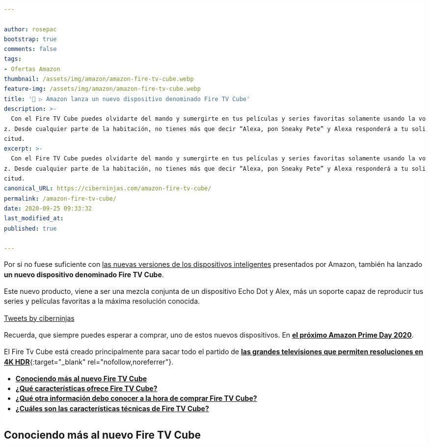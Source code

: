 ```yaml
---

author: rosepac
bootstrap: true
comments: false
tags:
- Ofertas Amazon
thumbnail: /assets/img/amazon/amazon-fire-tv-cube.webp
feature-img: /assets/img/amazon/amazon-fire-tv-cube.webp
title: '🥇 ▷ Amazon lanza un nuevo dispositivo denominado Fire TV Cube'
description: >-
  Con el Fire TV Cube puedes olvidarte del mando y sumergirte en tus películas y series favoritas solamente usando la voz. Desde cualquier parte de la habitación, no tienes más que decir “Alexa, pon Sneaky Pete” y Alexa responderá a tu solicitud.
excerpt: >-
  Con el Fire TV Cube puedes olvidarte del mando y sumergirte en tus películas y series favoritas solamente usando la voz. Desde cualquier parte de la habitación, no tienes más que decir “Alexa, pon Sneaky Pete” y Alexa responderá a tu solicitud.
canonical_URL: https://ciberninjas.com/amazon-fire-tv-cube/
permalink: /amazon-fire-tv-cube/
date: 2020-09-25 09:33:32
last_modified_at: 
published: true

---
```


Por si no fuese suficiente con [las nuevas versiones de los dispositivos inteligentes](https://ciberninjas.com/amazon-nuevo-hardware/) presentados por Amazon, también ha lanzado **un nuevo dispositivo denominado Fire TV Cube**.

Este nuevo producto, viene a ser una mezcla conjunta de un dispositivo Echo Dot y Alex, más un soporte capaz de reproducir tus series y películas favoritas a la máxima resolución conocida.

<a class="twitter-timeline" data-width="1010" data-height="750" data-dnt="true" href="https://twitter.com/ciberninjas?ref_src=twsrc%5Etfw">Tweets by ciberninjas</a> <script async src="https://platform.twitter.com/widgets.js" charset="utf-8"></script>

Recuerda, que siempre puedes esperar a comprar, uno de estos nuevos dispositivos. En **[el próximo Amazon Prime Day 2020](https://ciberninjas.com/amazon-prime-day-fecha-2020/)**.

El Fire Tv Cube está creado principalmente para sacar todo el partido de [**las grandes televisiones que permiten resoluciones en 4K HDR**](https://amzn.to/3i40wt1){:target="_blank" rel="nofollow,noreferrer"}.

- [**Conociendo más al nuevo Fire TV Cube**](#conociendo-más-al-nuevo-fire-tv-cube)
- [**¿Qué características ofrece Fire TV Cube?**](#qué-características-ofrece-fire-tv-cube)
- [**¿Qué otra información debo conocer a la hora de comprar Fire TV Cube?**](#qué-otra-información-debo-conocer-a-la-hora-de-comprar-fire-tv-cube)
- [**¿Cuáles son las características técnicas de Fire TV Cube?**](#cuáles-son-las-características-técnicas-de-fire-tv-cube)

## **Conociendo más al nuevo Fire TV Cube**
